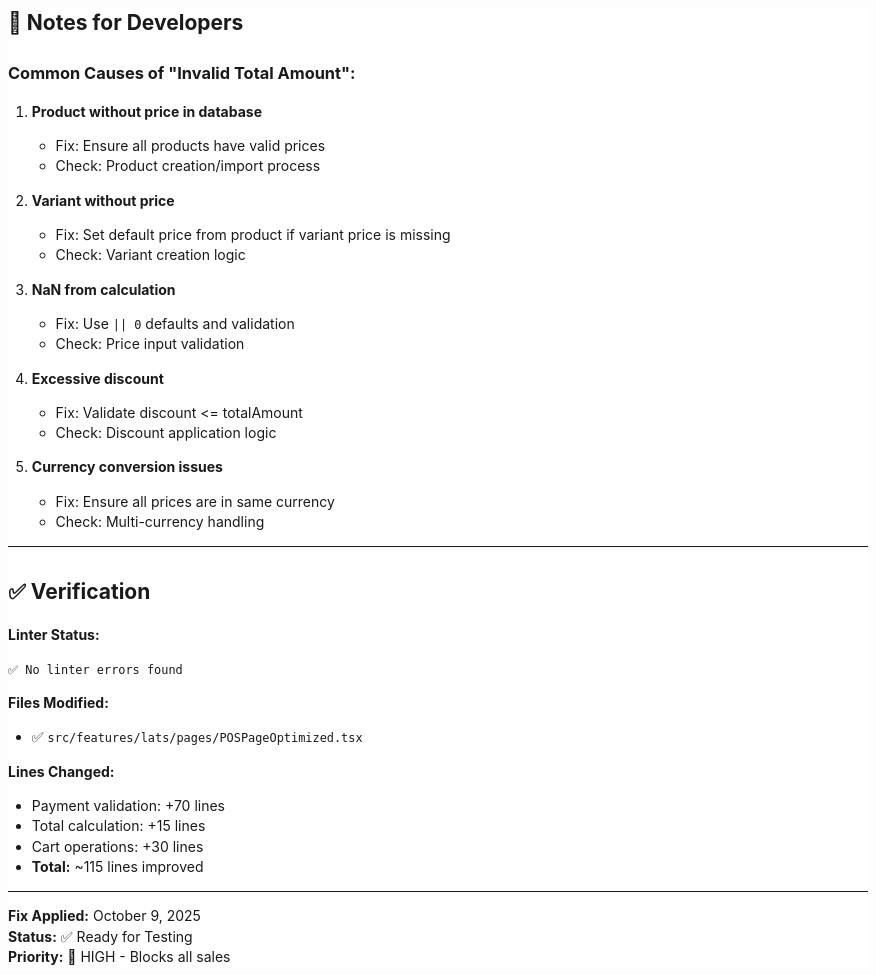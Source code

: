 
## 📝 Notes for Developers

### Common Causes of "Invalid Total Amount":

1. **Product without price in database**
   - Fix: Ensure all products have valid prices
   - Check: Product creation/import process

2. **Variant without price**
   - Fix: Set default price from product if variant price is missing
   - Check: Variant creation logic

3. **NaN from calculation**
   - Fix: Use `|| 0` defaults and validation
   - Check: Price input validation

4. **Excessive discount**
   - Fix: Validate discount <= totalAmount
   - Check: Discount application logic

5. **Currency conversion issues**
   - Fix: Ensure all prices are in same currency
   - Check: Multi-currency handling

---

## ✅ Verification

**Linter Status:**
```bash
✅ No linter errors found
```

**Files Modified:**
- ✅ `src/features/lats/pages/POSPageOptimized.tsx`

**Lines Changed:**
- Payment validation: +70 lines
- Total calculation: +15 lines  
- Cart operations: +30 lines
- **Total:** ~115 lines improved

---

**Fix Applied:** October 9, 2025  
**Status:** ✅ Ready for Testing  
**Priority:** 🚨 HIGH - Blocks all sales

